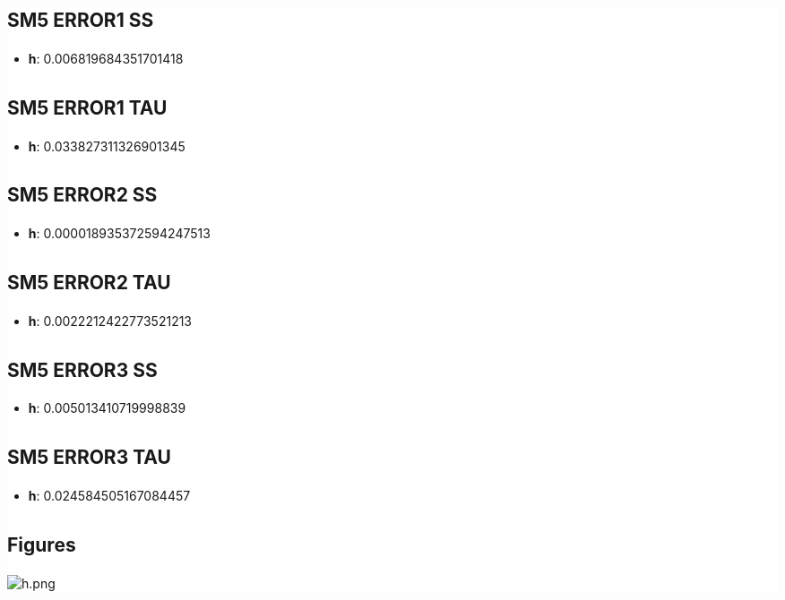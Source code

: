 ## SM5 ERROR1 SS

- **h**: 0.006819684351701418

## SM5 ERROR1 TAU

- **h**: 0.033827311326901345

## SM5 ERROR2 SS

- **h**: 0.000018935372594247513

## SM5 ERROR2 TAU

- **h**: 0.0022212422773521213

## SM5 ERROR3 SS

- **h**: 0.005013410719998839

## SM5 ERROR3 TAU

- **h**: 0.024584505167084457

## Figures

![h.png](images/h.png)
